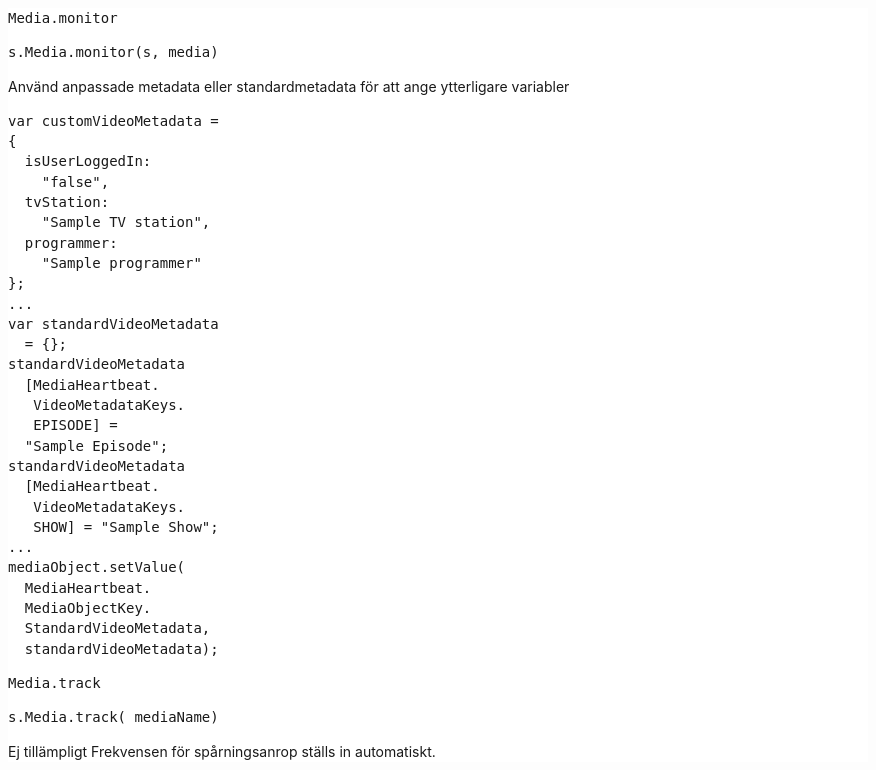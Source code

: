 </pre>
</td>
</tr>
<tr>
<td>
<pre>
Media.monitor
</pre>
</td>
<td>
<pre>
s.Media.monitor(s, media)
</pre>
</td>
<td>Använd anpassade metadata eller standardmetadata för att ange ytterligare variabler
</td>
<td>
<pre>
var customVideoMetadata = 
{
  isUserLoggedIn: 
    "false",
  tvStation: 
    "Sample TV station",
  programmer: 
    "Sample programmer"
};
...
var standardVideoMetadata 
  = {};
standardVideoMetadata
  [MediaHeartbeat.
   VideoMetadataKeys.
   EPISODE] = 
  "Sample Episode";
standardVideoMetadata
  [MediaHeartbeat.
   VideoMetadataKeys.
   SHOW] = "Sample Show";
...
mediaObject.setValue(
  MediaHeartbeat.
  MediaObjectKey.
  StandardVideoMetadata, 
  standardVideoMetadata);
</pre>
</td>
</tr>
<tr>
<td>
<pre>
Media.track
</pre>
</td>
<td>
<pre>
s.Media.track( mediaName)
</pre>
</td>
<td>Ej tillämpligt
</td>
<td>Frekvensen för spårningsanrop ställs in automatiskt.
</td>
</tr>